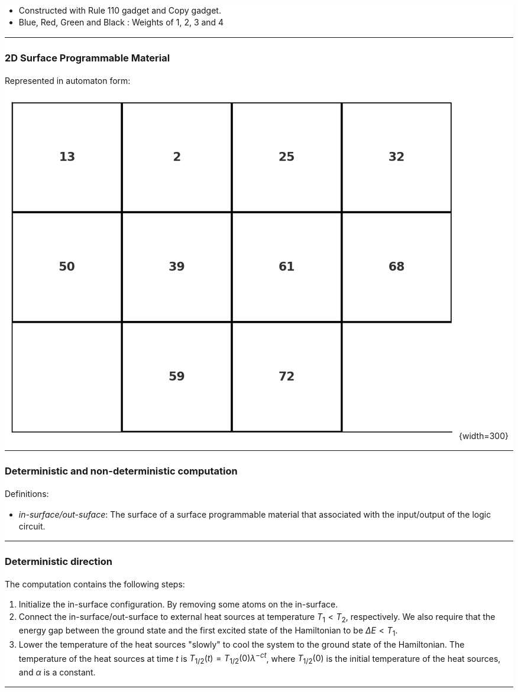 - Constructed with Rule 110 gadget and Copy gadget.
- Blue, Red, Green and Black : Weights of 1, 2, 3 and 4

---

### 2D Surface Programmable Material

Represented in automaton form:

![Alt text](images/rule110_2-2_automaton.png){width=300}

---

### Deterministic and non-deterministic computation


Definitions:
* *in-surface/out-suface*: The surface of a surface programmable material that associated with the input/output of the logic circuit.

---

### Deterministic direction
The computation contains the following steps:
1. Initialize the in-surface configuration. By removing some atoms on the in-surface.
2. Connect the in-surface/out-surface to external heat sources at temperature $T_1 < T_2$, respectively. We also require that the energy gap between the ground state and the first excited state of the Hamiltonian to be $\Delta E< T_1$.
3. Lower the temperature of the heat sources "slowly" to cool the system to the ground state of the Hamiltonian. The temperature of the heat sources at time $t$ is $T_{1/2}(t) = T_{1/2}(0)\lambda^{-c t}$, where $T_{1/2}(0)$ is the initial temperature of the heat sources, and $\alpha$ is a constant.

---